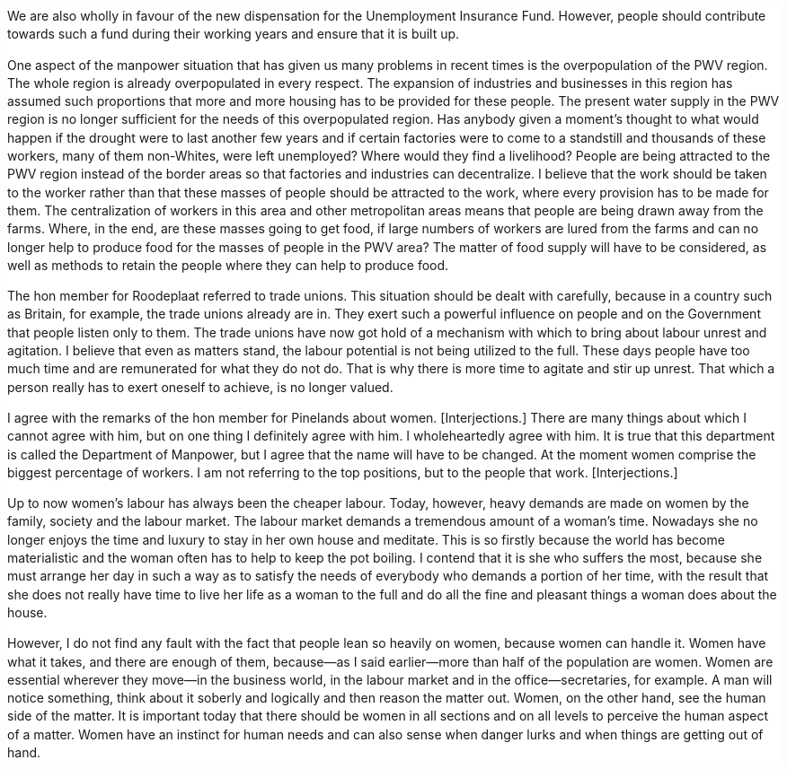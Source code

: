 <p>We are also wholly in favour of the new dispensation for the Unemployment Insurance Fund. However, people should contribute towards such a fund during their working years and ensure that it is built up.</p>

<p>One aspect of the manpower situation that has given us many problems in recent times is the overpopulation of the PWV region. The whole region is already overpopulated in every respect. The expansion of industries and businesses in this region has assumed such proportions that more and more housing has to be provided for these people. The <span class="col_1083-1084" refersTo="page_0565"/>present water supply in the PWV region is no longer sufficient for the needs of this overpopulated region. Has anybody given a moment&#x2019;s thought to what would happen if the drought were to last another few years and if certain factories were to come to a standstill and thousands of these workers, many of them non-Whites, were left unemployed? Where would they find a livelihood? People are being attracted to the PWV region instead of the border areas so that factories and industries can decentralize. I believe that the work should be taken to the worker rather than that these masses of people should be attracted to the work, where every provision has to be made for them. The centralization of workers in this area and other metropolitan areas means that people are being drawn away from the farms. Where, in the end, are these masses going to get food, if large numbers of workers are lured from the farms and can no longer help to produce food for the masses of people in the PWV area? The matter of food supply will have to be considered, as well as methods to retain the people where they can help to produce food.</p>

<p>The hon member for Roodeplaat referred to trade unions. This situation should be dealt with carefully, because in a country such as Britain, for example, the trade unions already are in. They exert such a powerful influence on people and on the Government that people listen only to them. The trade unions have now got hold of a mechanism with which to bring about labour unrest and agitation. I believe that even as matters stand, the labour potential is not being utilized to the full. These days people have too much time and are remunerated for what they do not do. That is why there is more time to agitate and stir up unrest. That which a person really has to exert oneself to achieve, is no longer valued.</p>

<p>I agree with the remarks of the hon member for Pinelands about women. [Interjections.] There are many things about which I cannot agree with him, but on one thing I definitely agree with him. I wholeheartedly agree with him. It is true that this department is called the Department of Manpower, but I agree that the name will have to be changed. At the moment women comprise the biggest percentage of workers. I am not referring to the top positions, but to the people that work. [Interjections.]</p>

<p>Up to now women&#x2019;s labour has always been the cheaper labour. Today, however, heavy demands are made on women by the family, society and the labour market. The labour market demands a tremendous amount of a woman&#x2019;s time. Nowadays she no longer enjoys the time and luxury to stay in her own house and meditate. This is so firstly because the world has become materialistic and the woman often has to help to keep the pot boiling. I contend that it is she who suffers the most, because she must arrange her day in such a way as to satisfy the needs of everybody who demands a portion of her time, with the result that she does not really have time to live her life as a woman to the full and do all the fine and pleasant things a woman does about the house.</p>

<p>However, I do not find any fault with the fact that people lean so heavily on women, because women can handle it. Women have what it takes, and there are enough of them, because&#x2014;as I said earlier&#x2014;more than half of the population are women. Women are essential wherever they move&#x2014;in the business world, in the labour market and in the office&#x2014;secretaries, for example. A man will notice something, think about it soberly and logically and then reason the matter out. Women, on the other hand, see the human side of the matter. It is important today that there should be women in all sections and on all levels to perceive the human aspect of a matter. Women have an instinct for human needs and can also sense when danger lurks and when things are getting out of hand.</p>
